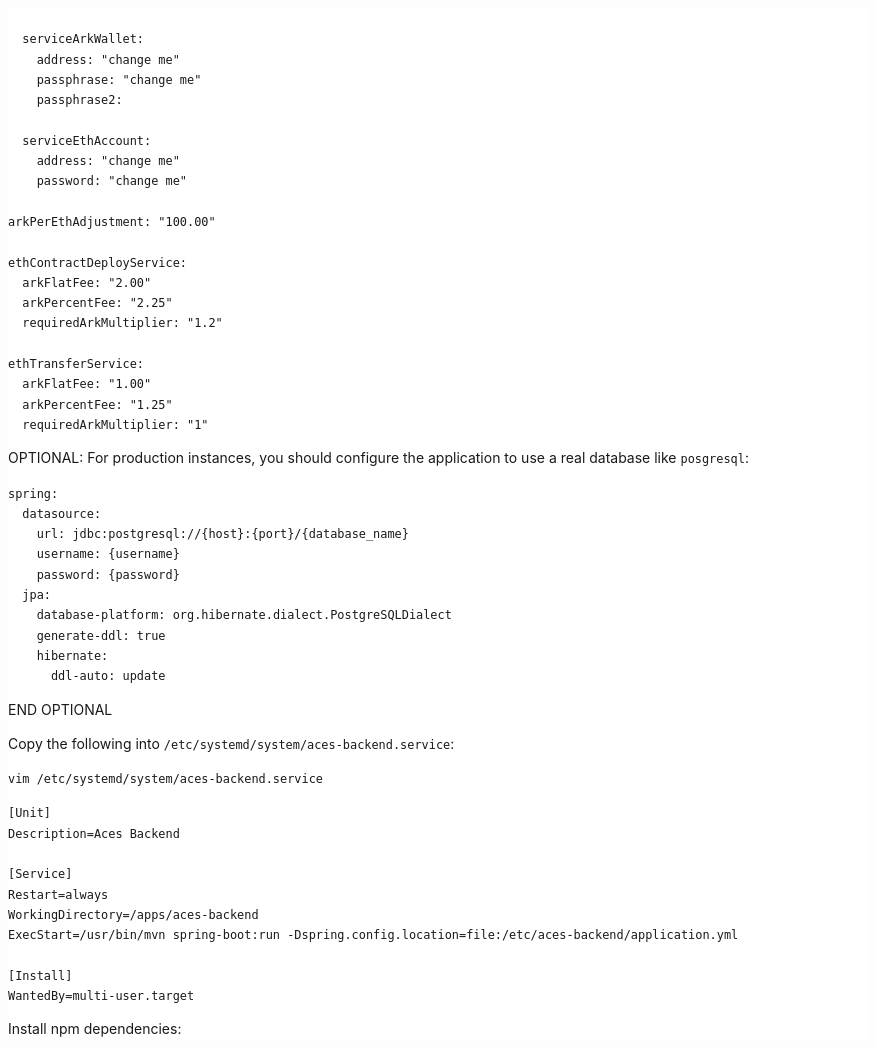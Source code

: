 ```

  serviceArkWallet:
    address: "change me"
    passphrase: "change me"
    passphrase2:

  serviceEthAccount:
    address: "change me"
    password: "change me"

arkPerEthAdjustment: "100.00"

ethContractDeployService:
  arkFlatFee: "2.00"
  arkPercentFee: "2.25"
  requiredArkMultiplier: "1.2"

ethTransferService:
  arkFlatFee: "1.00"
  arkPercentFee: "1.25"
  requiredArkMultiplier: "1"
```

OPTIONAL: For production instances, you should configure the application to use a real database like `posgresql`:

```
spring:
  datasource:
    url: jdbc:postgresql://{host}:{port}/{database_name}
    username: {username}
    password: {password}
  jpa:
    database-platform: org.hibernate.dialect.PostgreSQLDialect
    generate-ddl: true
    hibernate:
      ddl-auto: update
```
END OPTIONAL

Copy the following into `/etc/systemd/system/aces-backend.service`:

```
vim /etc/systemd/system/aces-backend.service
```

```
[Unit]
Description=Aces Backend

[Service]
Restart=always
WorkingDirectory=/apps/aces-backend
ExecStart=/usr/bin/mvn spring-boot:run -Dspring.config.location=file:/etc/aces-backend/application.yml

[Install]
WantedBy=multi-user.target
```
Install npm dependencies:
